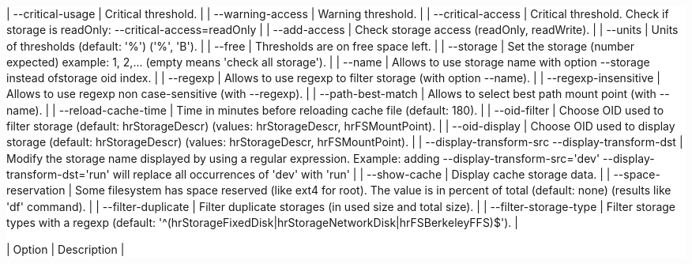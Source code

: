 | --critical-usage                                | Critical threshold.                                                                                                                                                                                                                           |
| --warning-access                                | Warning threshold.                                                                                                                                                                                                                            |
| --critical-access                               | Critical threshold. Check if storage is readOnly: --critical-access=readOnly                                                                                                                                                                  |
| --add-access                                    | Check storage access (readOnly, readWrite).                                                                                                                                                                                                   |
| --units                                         | Units of thresholds (default: '%') ('%', 'B').                                                                                                                                                                                                |
| --free                                          | Thresholds are on free space left.                                                                                                                                                                                                            |
| --storage                                       | Set the storage (number expected) example: 1, 2,... (empty means 'check all storage').                                                                                                                                                        |
| --name                                          | Allows to use storage name with option --storage instead ofstorage oid index.                                                                                                                                                                 |
| --regexp                                        | Allows to use regexp to filter storage (with option --name).                                                                                                                                                                                  |
| --regexp-insensitive                            | Allows to use regexp non case-sensitive (with --regexp).                                                                                                                                                                                      |
| --path-best-match                               | Allows to select best path mount point (with --name).                                                                                                                                                                                         |
| --reload-cache-time                             | Time in minutes before reloading cache file (default: 180).                                                                                                                                                                                   |
| --oid-filter                                    | Choose OID used to filter storage (default: hrStorageDescr) (values: hrStorageDescr, hrFSMountPoint).                                                                                                                                         |
| --oid-display                                   | Choose OID used to display storage (default: hrStorageDescr) (values: hrStorageDescr, hrFSMountPoint).                                                                                                                                        |
| --display-transform-src --display-transform-dst | Modify the storage name displayed by using a regular expression.  Example: adding --display-transform-src='dev' --display-transform-dst='run' will replace all occurrences of 'dev' with 'run'                                                |
| --show-cache                                    | Display cache storage data.                                                                                                                                                                                                                   |
| --space-reservation                             | Some filesystem has space reserved (like ext4 for root). The value is in percent of total (default: none) (results like 'df' command).                                                                                                        |
| --filter-duplicate                              | Filter duplicate storages (in used size and total size).                                                                                                                                                                                      |
| --filter-storage-type                           | Filter storage types with a regexp (default: '^(hrStorageFixedDisk\|hrStorageNetworkDisk\|hrFSBerkeleyFFS)$').                                                                                                                                |

</TabItem>
<TabItem value="Hardware" label="Hardware">

| Option                 | Description                                                                                                                                                                                                                                   |